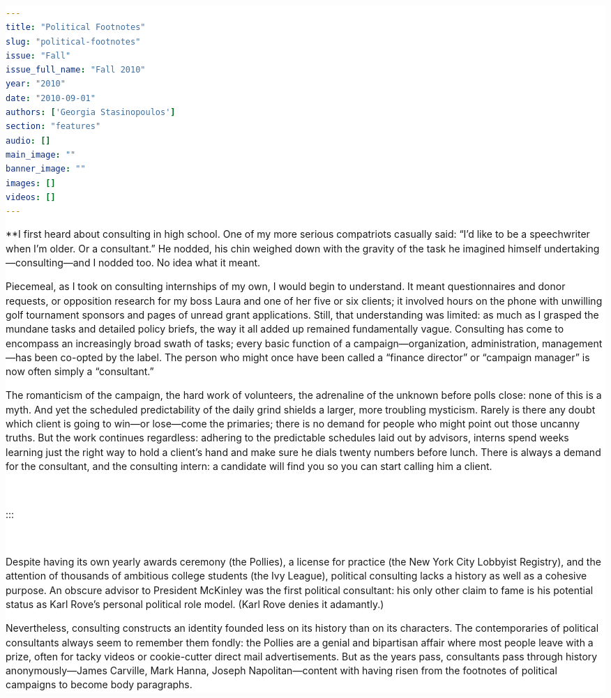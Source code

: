 ```yaml
---
title: "Political Footnotes"
slug: "political-footnotes"
issue: "Fall"
issue_full_name: "Fall 2010"
year: "2010"
date: "2010-09-01"
authors: ['Georgia Stasinopoulos']
section: "features"
audio: []
main_image: ""
banner_image: ""
images: []
videos: []
---
```

**I first heard about consulting in high school. One of my more serious compatriots casually said: “I’d like to be a speechwriter when I’m older. Or a consultant.” He nodded, his chin weighed down with the gravity of the task he imagined himself undertaking—consulting—and I nodded too. No idea what it meant.

 Piecemeal, as I took on consulting internships of my own, I would begin to understand. It meant questionnaires and donor requests, or opposition research for my boss Laura and one of her five or six clients; it involved hours on the phone with unwilling golf tournament sponsors and pages of unread grant applications. Still, that understanding was limited: as much as I grasped the mundane tasks and detailed policy briefs, the way it all added up remained fundamentally vague. Consulting has come to encompass an increasingly broad swath of tasks; every basic function of a campaign—organization, administration, management—has been co-opted by the label. The person who might once have been called a “finance director” or “campaign manager” is now often simply a “consultant.”

 The romanticism of the campaign, the hard work of volunteers, the adrenaline of the unknown before polls close: none of this is a myth. And yet the scheduled predictability of the daily grind shields a larger, more troubling mysticism. Rarely is there any doubt which client is going to win—or lose—come the primaries; there is no demand for people who might point out those uncanny truths. But the work continues regardless: adhering to the predictable schedules laid out by advisors, interns spend weeks learning just the right way to hold a client’s hand and make sure he dials twenty numbers before lunch. There is always a demand for the consultant, and the consulting intern: a candidate will find you so you can start calling him a client.

  

 :::

  

 Despite having its own yearly awards ceremony (the Pollies), a license for practice (the New York City Lobbyist Registry), and the attention of thousands of ambitious college students (the Ivy League), political consulting lacks a history as well as a cohesive purpose. An obscure advisor to President McKinley was the first political consultant: his only other claim to fame is his potential status as Karl Rove’s personal political role model. (Karl Rove denies it adamantly.) 

 Nevertheless, consulting constructs an identity founded less on its history than on its characters. The contemporaries of political consultants always seem to remember them fondly: the Pollies are a genial and bipartisan affair where most people leave with a prize, often for tacky videos or cookie-cutter direct mail advertisements. But as the years pass, consultants pass through history anonymously—James Carville, Mark Hanna, Joseph Napolitan—content with having risen from the footnotes of political campaigns to become body paragraphs. 
